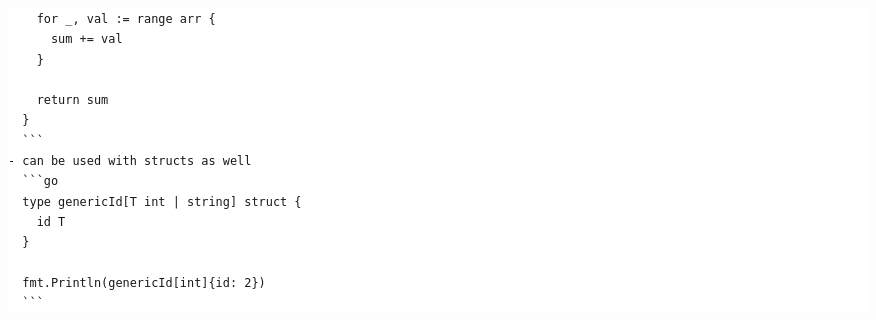         for _, val := range arr {
          sum += val
        }

        return sum
      }
      ```
    - can be used with structs as well
      ```go
      type genericId[T int | string] struct {
        id T
      }

      fmt.Println(genericId[int]{id: 2})
      ```
